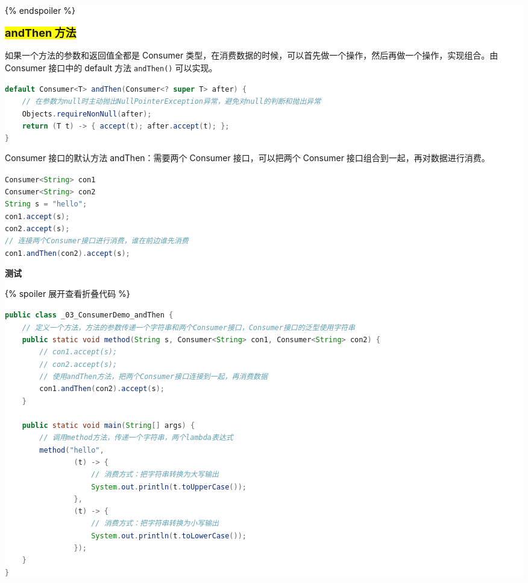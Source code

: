 ```java
```

{% endspoiler %}

<font size=4 style="font-weight:bold;background:yellow;">andThen 方法</font>

如果一个方法的参数和返回值全都是 Consumer 类型，在消费数据的时候，可以首先做一个操作，然后再做一个操作，实现组合。由 Consumer 接口中的 default 方法 `andThen()` 可以实现。

```java
default Consumer<T> andThen(Consumer<? super T> after) {
    // 在参数为null时主动抛出NullPointerException异常，避免对null的判断和抛出异常
    Objects.requireNonNull(after);
    return (T t) -> { accept(t); after.accept(t); };
}
```

Consumer 接口的默认方法 andThen：需要两个 Consumer 接口，可以把两个 Consumer 接口组合到一起，再对数据进行消费。

```java
Consumer<String> con1
Consumer<String> con2
String s = "hello";
con1.accept(s);
con2.accept(s);
// 连接两个Consumer接口进行消费，谁在前边谁先消费
con1.andThen(con2).accept(s);
```

**测试**

{% spoiler 展开查看折叠代码 %}

```java
public class _03_ConsumerDemo_andThen {
    // 定义一个方法，方法的参数传递一个字符串和两个Consumer接口，Consumer接口的泛型使用字符串
    public static void method(String s, Consumer<String> con1, Consumer<String> con2) {
        // con1.accept(s);
        // con2.accept(s);
        // 使用andThen方法，把两个Consumer接口连接到一起，再消费数据
        con1.andThen(con2).accept(s);
    }

    public static void main(String[] args) {
        // 调用method方法，传递一个字符串，两个lambda表达式
        method("hello",
                (t) -> {
                    // 消费方式：把字符串转换为大写输出
                    System.out.println(t.toUpperCase());
                },
                (t) -> {
                    // 消费方式：把字符串转换为小写输出
                    System.out.println(t.toLowerCase());
                });
    }
}
```
